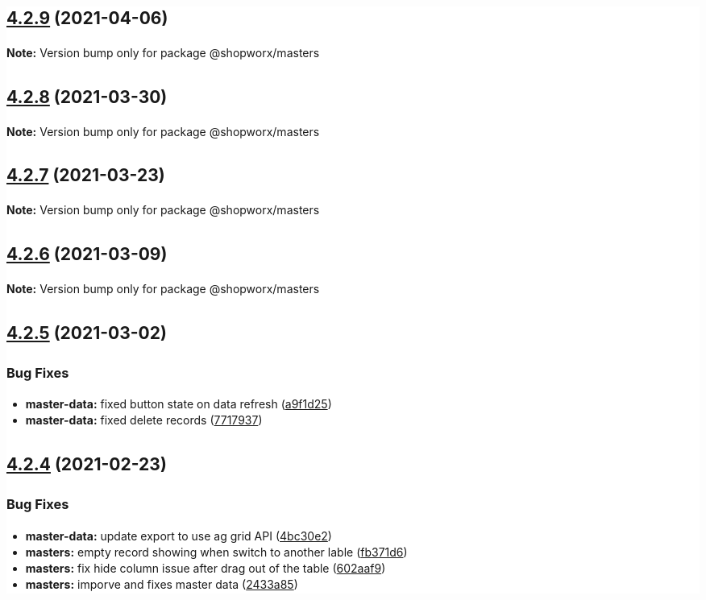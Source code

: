 ## [4.2.9](https://bitbucket.org/entrib/shopworx/compare/v4.2.8...v4.2.9) (2021-04-06)

**Note:** Version bump only for package @shopworx/masters





## [4.2.8](https://bitbucket.org/entrib/shopworx/compare/v4.2.7...v4.2.8) (2021-03-30)

**Note:** Version bump only for package @shopworx/masters





## [4.2.7](https://bitbucket.org/entrib/shopworx/compare/v4.2.6...v4.2.7) (2021-03-23)

**Note:** Version bump only for package @shopworx/masters





## [4.2.6](https://bitbucket.org/entrib/shopworx/compare/v4.2.5...v4.2.6) (2021-03-09)

**Note:** Version bump only for package @shopworx/masters





## [4.2.5](https://bitbucket.org/entrib/shopworx/compare/v4.2.4...v4.2.5) (2021-03-02)


### Bug Fixes

* **master-data:** fixed button state on data refresh ([a9f1d25](https://bitbucket.org/entrib/shopworx/commits/a9f1d250b3eef85174f35cec360b760d6ebe6841))
* **master-data:** fixed delete records ([7717937](https://bitbucket.org/entrib/shopworx/commits/77179376935cbbc475184c8580262f64863a7fdd))





## [4.2.4](https://bitbucket.org/entrib/shopworx/compare/v4.2.3...v4.2.4) (2021-02-23)


### Bug Fixes

* **master-data:** update export to use ag grid API ([4bc30e2](https://bitbucket.org/entrib/shopworx/commits/4bc30e21cb6d17968e3a1ea1ac65222983a10998))
* **masters:** empty record showing when switch to another lable ([fb371d6](https://bitbucket.org/entrib/shopworx/commits/fb371d600fbf6c89dfd603f1e3e94a281a3fc19c))
* **masters:** fix hide column issue after drag out of the table ([602aaf9](https://bitbucket.org/entrib/shopworx/commits/602aaf9d3be348b86197cde9c0f03e68c47f8f78))
* **masters:** imporve and fixes master data ([2433a85](https://bitbucket.org/entrib/shopworx/commits/2433a852591065344878db39687ee793490ba240))
